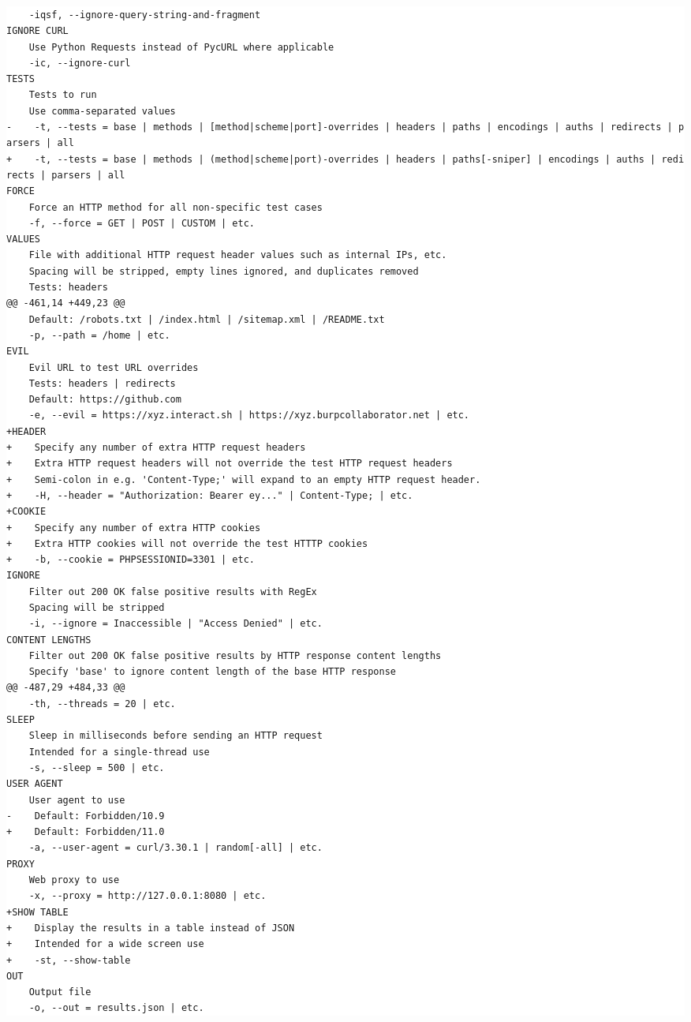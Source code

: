  ```fundamental
     -iqsf, --ignore-query-string-and-fragment
 IGNORE CURL
     Use Python Requests instead of PycURL where applicable
     -ic, --ignore-curl
 TESTS
     Tests to run
     Use comma-separated values
-    -t, --tests = base | methods | [method|scheme|port]-overrides | headers | paths | encodings | auths | redirects | parsers | all
+    -t, --tests = base | methods | (method|scheme|port)-overrides | headers | paths[-sniper] | encodings | auths | redirects | parsers | all
 FORCE
     Force an HTTP method for all non-specific test cases
     -f, --force = GET | POST | CUSTOM | etc.
 VALUES
     File with additional HTTP request header values such as internal IPs, etc.
     Spacing will be stripped, empty lines ignored, and duplicates removed
     Tests: headers
@@ -461,14 +449,23 @@
     Default: /robots.txt | /index.html | /sitemap.xml | /README.txt
     -p, --path = /home | etc.
 EVIL
     Evil URL to test URL overrides
     Tests: headers | redirects
     Default: https://github.com
     -e, --evil = https://xyz.interact.sh | https://xyz.burpcollaborator.net | etc.
+HEADER
+    Specify any number of extra HTTP request headers
+    Extra HTTP request headers will not override the test HTTP request headers
+    Semi-colon in e.g. 'Content-Type;' will expand to an empty HTTP request header.
+    -H, --header = "Authorization: Bearer ey..." | Content-Type; | etc.
+COOKIE
+    Specify any number of extra HTTP cookies
+    Extra HTTP cookies will not override the test HTTTP cookies
+    -b, --cookie = PHPSESSIONID=3301 | etc.
 IGNORE
     Filter out 200 OK false positive results with RegEx
     Spacing will be stripped
     -i, --ignore = Inaccessible | "Access Denied" | etc.
 CONTENT LENGTHS
     Filter out 200 OK false positive results by HTTP response content lengths
     Specify 'base' to ignore content length of the base HTTP response
@@ -487,29 +484,33 @@
     -th, --threads = 20 | etc.
 SLEEP
     Sleep in milliseconds before sending an HTTP request
     Intended for a single-thread use
     -s, --sleep = 500 | etc.
 USER AGENT
     User agent to use
-    Default: Forbidden/10.9
+    Default: Forbidden/11.0
     -a, --user-agent = curl/3.30.1 | random[-all] | etc.
 PROXY
     Web proxy to use
     -x, --proxy = http://127.0.0.1:8080 | etc.
+SHOW TABLE
+    Display the results in a table instead of JSON
+    Intended for a wide screen use
+    -st, --show-table
 OUT
     Output file
     -o, --out = results.json | etc.
 ```